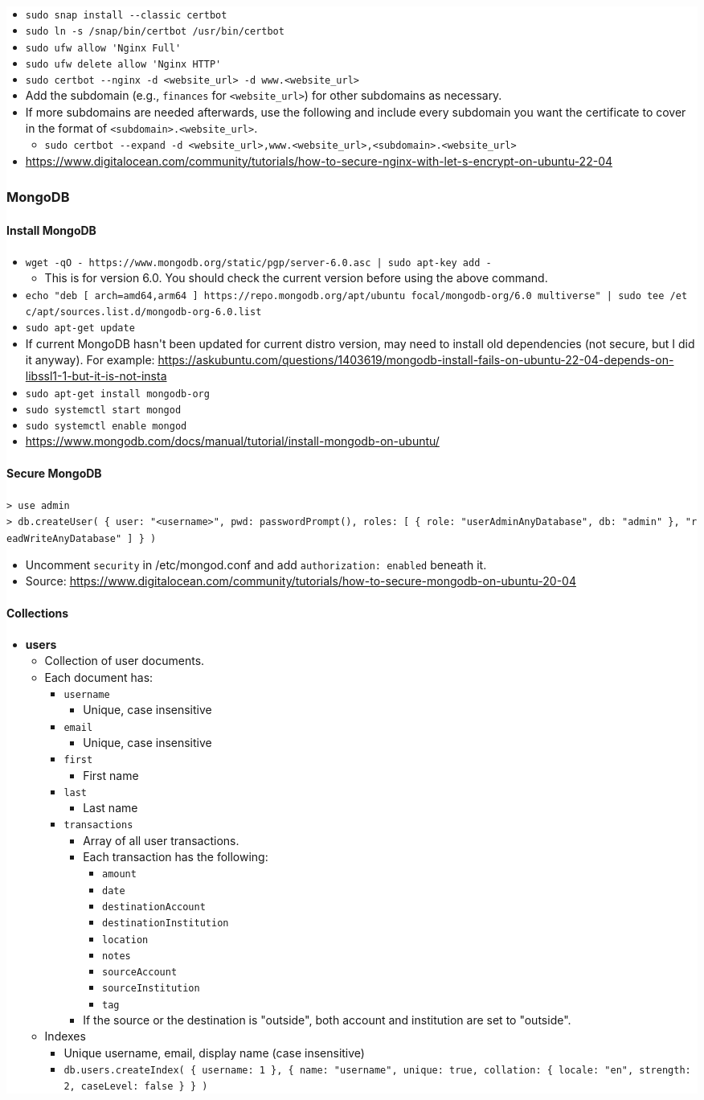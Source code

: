 * `sudo snap install --classic certbot`
* `sudo ln -s /snap/bin/certbot /usr/bin/certbot`
* `sudo ufw allow 'Nginx Full'`
* `sudo ufw delete allow 'Nginx HTTP'`
* `sudo certbot --nginx -d <website_url> -d www.<website_url>`
* Add the subdomain (e.g., `finances` for `<website_url>`) for other subdomains as necessary.
* If more subdomains are needed afterwards, use the following and include every subdomain you want the certificate to cover in the format of `<subdomain>.<website_url>`.
    * `sudo certbot --expand -d <website_url>,www.<website_url>,<subdomain>.<website_url>`
* https://www.digitalocean.com/community/tutorials/how-to-secure-nginx-with-let-s-encrypt-on-ubuntu-22-04
### MongoDB
#### Install MongoDB
* `wget -qO - https://www.mongodb.org/static/pgp/server-6.0.asc | sudo apt-key add -`
    * This is for version 6.0. You should check the current version before using the above command.
* `echo "deb [ arch=amd64,arm64 ] https://repo.mongodb.org/apt/ubuntu focal/mongodb-org/6.0 multiverse" | sudo tee /etc/apt/sources.list.d/mongodb-org-6.0.list`
* `sudo apt-get update`
* If current MongoDB hasn't been updated for current distro version, may need to install old dependencies (not secure, but I did it anyway). For example: https://askubuntu.com/questions/1403619/mongodb-install-fails-on-ubuntu-22-04-depends-on-libssl1-1-but-it-is-not-insta
* `sudo apt-get install mongodb-org`
* `sudo systemctl start mongod`
* `sudo systemctl enable mongod`
* https://www.mongodb.com/docs/manual/tutorial/install-mongodb-on-ubuntu/
#### Secure MongoDB
```
> use admin
> db.createUser( { user: "<username>", pwd: passwordPrompt(), roles: [ { role: "userAdminAnyDatabase", db: "admin" }, "readWriteAnyDatabase" ] } )
```
* Uncomment `security` in /etc/mongod.conf and add `authorization: enabled` beneath it.
* Source: https://www.digitalocean.com/community/tutorials/how-to-secure-mongodb-on-ubuntu-20-04
#### Collections
* **users**
    * Collection of user documents.
    * Each document has:
        * `username`
            * Unique, case insensitive
        * `email`
            * Unique, case insensitive
        * `first`
            * First name
        * `last`
            * Last name
        * `transactions`
            * Array of all user transactions.
            * Each transaction has the following:
                * `amount`
                * `date`
                * `destinationAccount`
                * `destinationInstitution`
                * `location`
                * `notes`
                * `sourceAccount`
                * `sourceInstitution`
                * `tag`
            * If the source or the destination is "outside", both account and institution are set to "outside".
    * Indexes
        * Unique username, email, display name (case insensitive)
        * `db.users.createIndex( { username: 1 }, { name: "username", unique: true, collation: { locale: "en", strength: 2, caseLevel: false } } )`